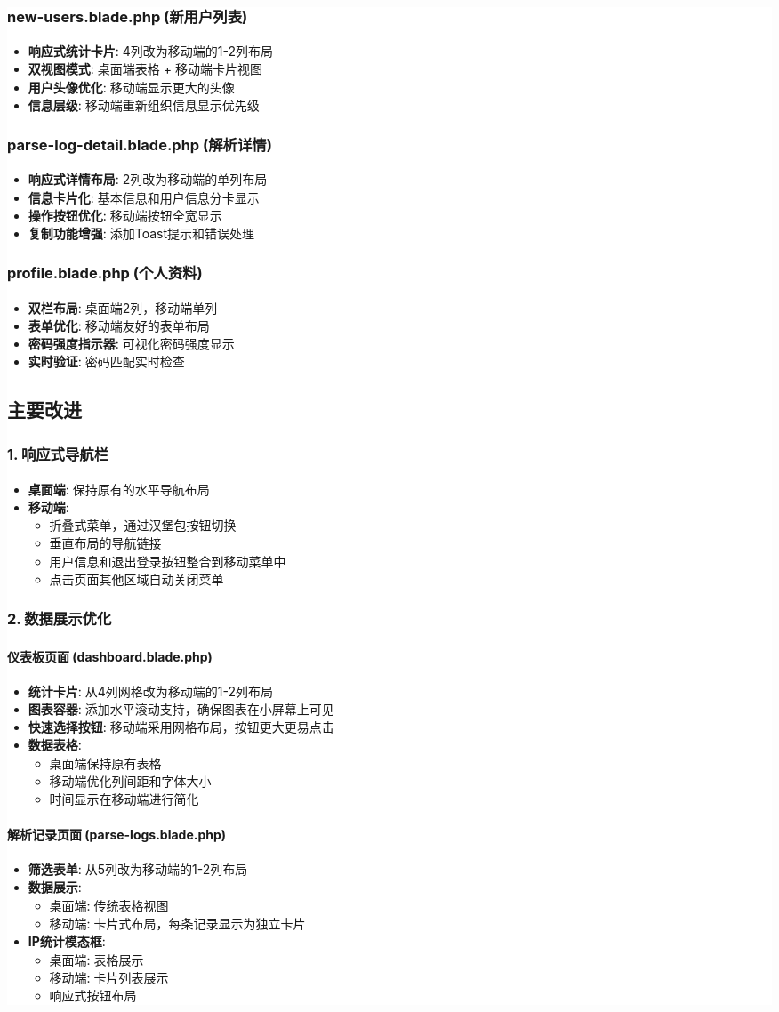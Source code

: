 ### new-users.blade.php (新用户列表)
- **响应式统计卡片**: 4列改为移动端的1-2列布局
- **双视图模式**: 桌面端表格 + 移动端卡片视图
- **用户头像优化**: 移动端显示更大的头像
- **信息层级**: 移动端重新组织信息显示优先级

### parse-log-detail.blade.php (解析详情)
- **响应式详情布局**: 2列改为移动端的单列布局
- **信息卡片化**: 基本信息和用户信息分卡显示
- **操作按钮优化**: 移动端按钮全宽显示
- **复制功能增强**: 添加Toast提示和错误处理

### profile.blade.php (个人资料)
- **双栏布局**: 桌面端2列，移动端单列
- **表单优化**: 移动端友好的表单布局
- **密码强度指示器**: 可视化密码强度显示
- **实时验证**: 密码匹配实时检查

## 主要改进

### 1. 响应式导航栏
- **桌面端**: 保持原有的水平导航布局
- **移动端**: 
  - 折叠式菜单，通过汉堡包按钮切换
  - 垂直布局的导航链接
  - 用户信息和退出登录按钮整合到移动菜单中
  - 点击页面其他区域自动关闭菜单

### 2. 数据展示优化

#### 仪表板页面 (dashboard.blade.php)
- **统计卡片**: 从4列网格改为移动端的1-2列布局
- **图表容器**: 添加水平滚动支持，确保图表在小屏幕上可见
- **快速选择按钮**: 移动端采用网格布局，按钮更大更易点击
- **数据表格**: 
  - 桌面端保持原有表格
  - 移动端优化列间距和字体大小
  - 时间显示在移动端进行简化

#### 解析记录页面 (parse-logs.blade.php)
- **筛选表单**: 从5列改为移动端的1-2列布局
- **数据展示**: 
  - 桌面端: 传统表格视图
  - 移动端: 卡片式布局，每条记录显示为独立卡片
- **IP统计模态框**: 
  - 桌面端: 表格展示
  - 移动端: 卡片列表展示
  - 响应式按钮布局
